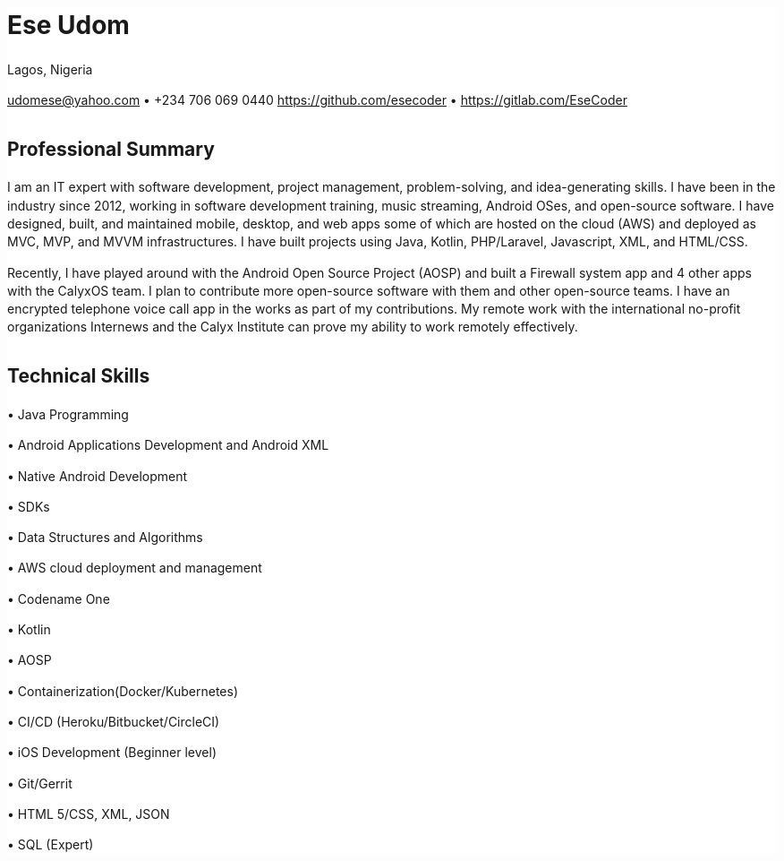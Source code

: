 
# Ese Udom

Lagos, Nigeria

udomese@yahoo.com • +234 706 069 0440 
https://github.com/esecoder • https://gitlab.com/EseCoder



## Professional Summary

I am an IT expert with software development, project management, problem-solving, and idea-generating skills. I have been in the industry since 2012, working in software development training, music streaming, Android OSes, and open-source software. I have designed, built, and maintained mobile, desktop, and web apps some of which are hosted on the cloud (AWS) and deployed as MVC, MVP, and MVVM infrastructures.
I have built projects using Java, Kotlin, PHP/Laravel, Javascript, XML, and HTML/CSS.

Recently, I have played around with the Android Open Source Project (AOSP) and built a Firewall system app and 4 other apps with the CalyxOS team. I plan to contribute more open-source software with them and other open-source teams. I have an encrypted telephone voice call app in the works as part of my contributions. My remote work with the international no-profit organizations Internews and the Calyx Institute can prove my ability to work remotely effectively.


## Technical Skills


• Java Programming

• Android Applications Development and Android XML

• Native Android Development

• SDKs

• Data Structures and Algorithms

• AWS cloud deployment and management

• Codename One

• Kotlin

• AOSP

• Containerization(Docker/Kubernetes)

• CI/CD (Heroku/Bitbucket/CircleCI)

• iOS Development (Beginner level)

• Git/Gerrit

• HTML 5/CSS, XML, JSON

• SQL (Expert)
